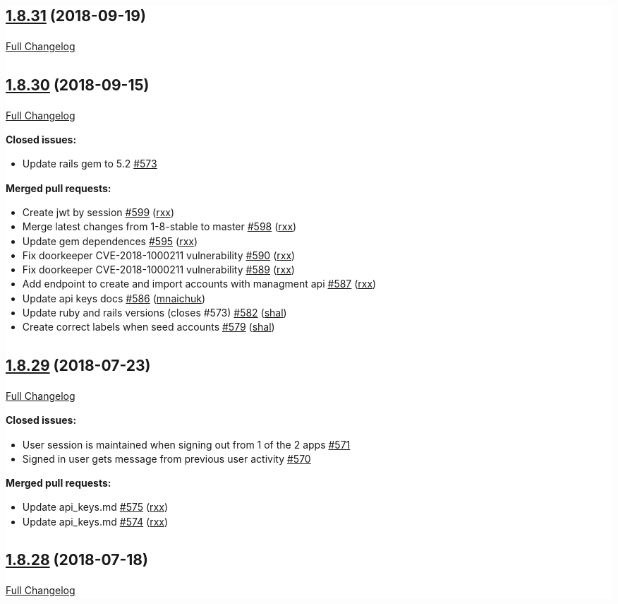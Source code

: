 ## [1.8.31](https://github.com/rubykube/barong/tree/1.8.31) (2018-09-19)
[Full Changelog](https://github.com/rubykube/barong/compare/1.8.30...1.8.31)

## [1.8.30](https://github.com/rubykube/barong/tree/1.8.30) (2018-09-15)
[Full Changelog](https://github.com/rubykube/barong/compare/1.8.29...1.8.30)

**Closed issues:**

- Update rails gem to 5.2 [\#573](https://github.com/rubykube/barong/issues/573)

**Merged pull requests:**

- Create jwt by session [\#599](https://github.com/rubykube/barong/pull/599) ([rxx](https://github.com/rxx))
- Merge latest changes from 1-8-stable to master [\#598](https://github.com/rubykube/barong/pull/598) ([rxx](https://github.com/rxx))
- Update gem dependences [\#595](https://github.com/rubykube/barong/pull/595) ([rxx](https://github.com/rxx))
- Fix doorkeeper CVE-2018-1000211 vulnerability [\#590](https://github.com/rubykube/barong/pull/590) ([rxx](https://github.com/rxx))
- Fix doorkeeper CVE-2018-1000211 vulnerability [\#589](https://github.com/rubykube/barong/pull/589) ([rxx](https://github.com/rxx))
- Add endpoint to create and import accounts with managment api [\#587](https://github.com/rubykube/barong/pull/587) ([rxx](https://github.com/rxx))
- Update api keys docs [\#586](https://github.com/rubykube/barong/pull/586) ([mnaichuk](https://github.com/mnaichuk))
- Update ruby and rails versions \(closes \#573\) [\#582](https://github.com/rubykube/barong/pull/582) ([shal](https://github.com/shal))
- Create correct labels when seed accounts [\#579](https://github.com/rubykube/barong/pull/579) ([shal](https://github.com/shal))

## [1.8.29](https://github.com/rubykube/barong/tree/1.8.29) (2018-07-23)
[Full Changelog](https://github.com/rubykube/barong/compare/1.8.28...1.8.29)

**Closed issues:**

- User session is maintained when signing out from 1 of the 2 apps [\#571](https://github.com/rubykube/barong/issues/571)
- Signed in user gets message from previous user activity [\#570](https://github.com/rubykube/barong/issues/570)

**Merged pull requests:**

- Update api\_keys.md [\#575](https://github.com/rubykube/barong/pull/575) ([rxx](https://github.com/rxx))
- Update api\_keys.md [\#574](https://github.com/rubykube/barong/pull/574) ([rxx](https://github.com/rxx))

## [1.8.28](https://github.com/rubykube/barong/tree/1.8.28) (2018-07-18)
[Full Changelog](https://github.com/rubykube/barong/compare/1.8.27...1.8.28)
